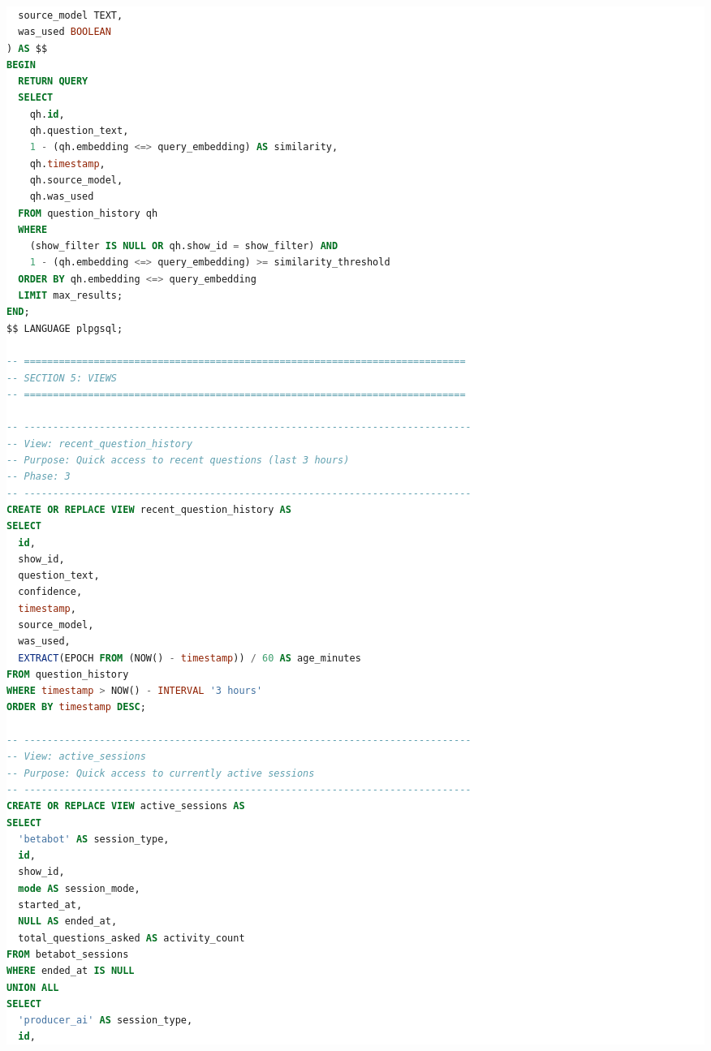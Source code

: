 ```sql
  source_model TEXT,
  was_used BOOLEAN
) AS $$
BEGIN
  RETURN QUERY
  SELECT
    qh.id,
    qh.question_text,
    1 - (qh.embedding <=> query_embedding) AS similarity,
    qh.timestamp,
    qh.source_model,
    qh.was_used
  FROM question_history qh
  WHERE
    (show_filter IS NULL OR qh.show_id = show_filter) AND
    1 - (qh.embedding <=> query_embedding) >= similarity_threshold
  ORDER BY qh.embedding <=> query_embedding
  LIMIT max_results;
END;
$$ LANGUAGE plpgsql;

-- ============================================================================
-- SECTION 5: VIEWS
-- ============================================================================

-- -----------------------------------------------------------------------------
-- View: recent_question_history
-- Purpose: Quick access to recent questions (last 3 hours)
-- Phase: 3
-- -----------------------------------------------------------------------------
CREATE OR REPLACE VIEW recent_question_history AS
SELECT
  id,
  show_id,
  question_text,
  confidence,
  timestamp,
  source_model,
  was_used,
  EXTRACT(EPOCH FROM (NOW() - timestamp)) / 60 AS age_minutes
FROM question_history
WHERE timestamp > NOW() - INTERVAL '3 hours'
ORDER BY timestamp DESC;

-- -----------------------------------------------------------------------------
-- View: active_sessions
-- Purpose: Quick access to currently active sessions
-- -----------------------------------------------------------------------------
CREATE OR REPLACE VIEW active_sessions AS
SELECT
  'betabot' AS session_type,
  id,
  show_id,
  mode AS session_mode,
  started_at,
  NULL AS ended_at,
  total_questions_asked AS activity_count
FROM betabot_sessions
WHERE ended_at IS NULL
UNION ALL
SELECT
  'producer_ai' AS session_type,
  id,
```